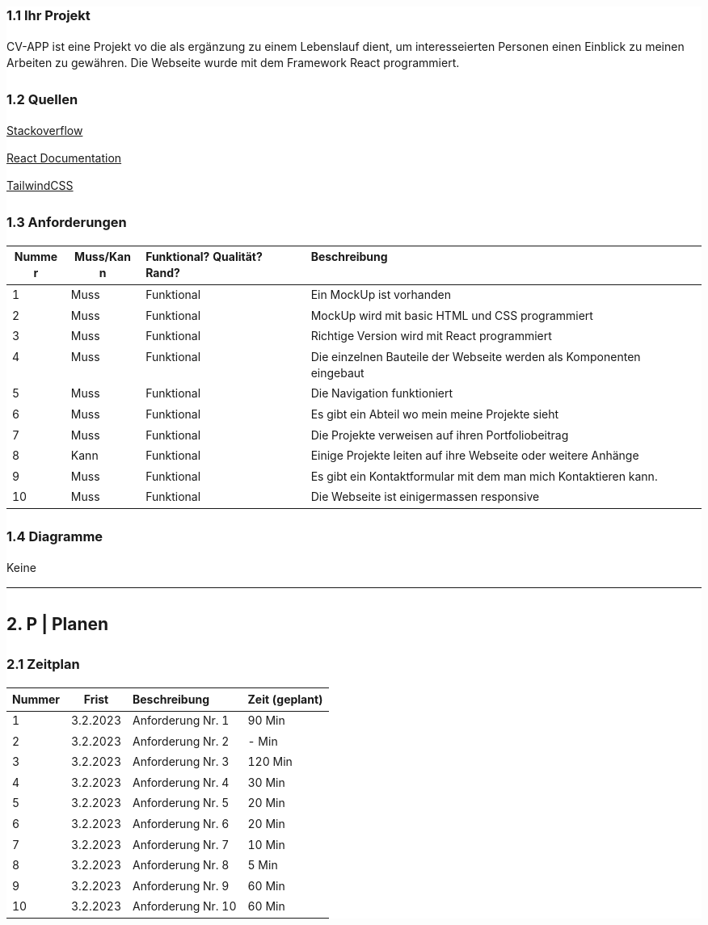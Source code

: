 ### 1.1 Ihr Projekt

CV-APP ist eine Projekt vo die als ergänzung zu einem Lebenslauf dient, um interesseierten Personen einen Einblick zu meinen Arbeiten zu gewähren. Die Webseite wurde mit dem Framework React programmiert.

### 1.2 Quellen

[Stackoverflow](https://stackoverflow.com)

[React Documentation](https://legacy.reactjs.org/docs/getting-started.html)

[TailwindCSS](https://tailwindcss.com/docs/guides/create-react-app)

### 1.3 Anforderungen

| Nummer | Muss/Kann | Funktional? Qualität? Rand? | Beschreibung                                                         |
| ------ | --------- | :-------------------------- | :------------------------------------------------------------------- |
| 1      | Muss      | Funktional                  | Ein MockUp ist vorhanden                                             |
| 2      | Muss      | Funktional                  | MockUp wird mit basic HTML und CSS programmiert                      |
| 3      | Muss      | Funktional                  | Richtige Version wird mit React programmiert                         |
| 4      | Muss      | Funktional                  | Die einzelnen Bauteile der Webseite werden als Komponenten eingebaut |
| 5      | Muss      | Funktional                  | Die Navigation funktioniert                                          |
| 6      | Muss      | Funktional                  | Es gibt ein Abteil wo mein meine Projekte sieht                      |
| 7      | Muss      | Funktional                  | Die Projekte verweisen auf ihren Portfoliobeitrag                    |
| 8      | Kann      | Funktional                  | Einige Projekte leiten auf ihre Webseite oder weitere Anhänge        |
| 9      | Muss      | Funktional                  | Es gibt ein Kontaktformular mit dem man mich Kontaktieren kann.      |
| 10     | Muss      | Funktional                  | Die Webseite ist einigermassen responsive                            |

### 1.4 Diagramme

Keine

---

## 2. P | Planen

### 2.1 Zeitplan

| **Nummer** | **Frist** | **Beschreibung**   | **Zeit (geplant)** |
| :--------- | --------- | :----------------- | ------------------ |
| 1          | 3.2.2023  | Anforderung Nr. 1  | 90 Min             |
| 2          | 3.2.2023  | Anforderung Nr. 2  | - Min              |
| 3          | 3.2.2023  | Anforderung Nr. 3  | 120 Min            |
| 4          | 3.2.2023  | Anforderung Nr. 4  | 30 Min             |
| 5          | 3.2.2023  | Anforderung Nr. 5  | 20 Min             |
| 6          | 3.2.2023  | Anforderung Nr. 6  | 20 Min             |
| 7          | 3.2.2023  | Anforderung Nr. 7  | 10 Min             |
| 8          | 3.2.2023  | Anforderung Nr. 8  | 5 Min              |
| 9          | 3.2.2023  | Anforderung Nr. 9  | 60 Min             |
| 10         | 3.2.2023  | Anforderung Nr. 10 | 60 Min             |